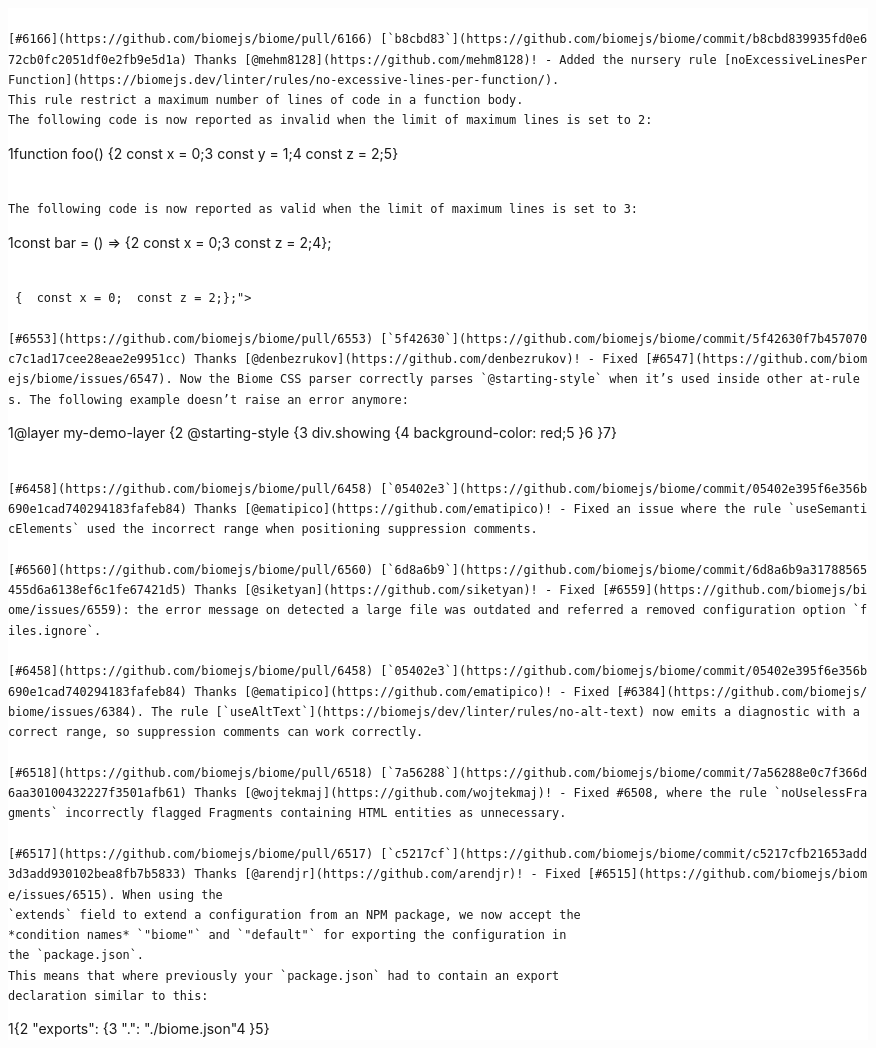 ```

[#6166](https://github.com/biomejs/biome/pull/6166) [`b8cbd83`](https://github.com/biomejs/biome/commit/b8cbd839935fd0e672cb0fc2051df0e2fb9e5d1a) Thanks [@mehm8128](https://github.com/mehm8128)! - Added the nursery rule [noExcessiveLinesPerFunction](https://biomejs.dev/linter/rules/no-excessive-lines-per-function/).
This rule restrict a maximum number of lines of code in a function body.
The following code is now reported as invalid when the limit of maximum lines is set to 2:

```
1function foo() {2  const x = 0;3  const y = 1;4  const z = 2;5}
```

The following code is now reported as valid when the limit of maximum lines is set to 3:

```
1const bar = () => {2  const x = 0;3  const z = 2;4};
```

 {  const x = 0;  const z = 2;};">

[#6553](https://github.com/biomejs/biome/pull/6553) [`5f42630`](https://github.com/biomejs/biome/commit/5f42630f7b457070c7c1ad17cee28eae2e9951cc) Thanks [@denbezrukov](https://github.com/denbezrukov)! - Fixed [#6547](https://github.com/biomejs/biome/issues/6547). Now the Biome CSS parser correctly parses `@starting-style` when it’s used inside other at-rules. The following example doesn’t raise an error anymore:

```
1@layer my-demo-layer {2  @starting-style {3    div.showing {4      background-color: red;5    }6  }7}
```

[#6458](https://github.com/biomejs/biome/pull/6458) [`05402e3`](https://github.com/biomejs/biome/commit/05402e395f6e356b690e1cad740294183fafeb84) Thanks [@ematipico](https://github.com/ematipico)! - Fixed an issue where the rule `useSemanticElements` used the incorrect range when positioning suppression comments.

[#6560](https://github.com/biomejs/biome/pull/6560) [`6d8a6b9`](https://github.com/biomejs/biome/commit/6d8a6b9a31788565455d6a6138ef6c1fe67421d5) Thanks [@siketyan](https://github.com/siketyan)! - Fixed [#6559](https://github.com/biomejs/biome/issues/6559): the error message on detected a large file was outdated and referred a removed configuration option `files.ignore`.

[#6458](https://github.com/biomejs/biome/pull/6458) [`05402e3`](https://github.com/biomejs/biome/commit/05402e395f6e356b690e1cad740294183fafeb84) Thanks [@ematipico](https://github.com/ematipico)! - Fixed [#6384](https://github.com/biomejs/biome/issues/6384). The rule [`useAltText`](https://biomejs/dev/linter/rules/no-alt-text) now emits a diagnostic with a correct range, so suppression comments can work correctly.

[#6518](https://github.com/biomejs/biome/pull/6518) [`7a56288`](https://github.com/biomejs/biome/commit/7a56288e0c7f366d6aa30100432227f3501afb61) Thanks [@wojtekmaj](https://github.com/wojtekmaj)! - Fixed #6508, where the rule `noUselessFragments` incorrectly flagged Fragments containing HTML entities as unnecessary.

[#6517](https://github.com/biomejs/biome/pull/6517) [`c5217cf`](https://github.com/biomejs/biome/commit/c5217cfb21653add3d3add930102bea8fb7b5833) Thanks [@arendjr](https://github.com/arendjr)! - Fixed [#6515](https://github.com/biomejs/biome/issues/6515). When using the
`extends` field to extend a configuration from an NPM package, we now accept the
*condition names* `"biome"` and `"default"` for exporting the configuration in
the `package.json`.
This means that where previously your `package.json` had to contain an export
declaration similar to this:
```
1{2  "exports": {3    ".": "./biome.json"4  }5}
```

```